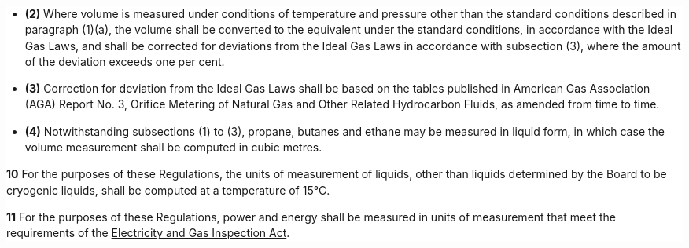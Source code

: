 - **(2)** Where volume is measured under conditions of temperature and pressure other than the standard conditions described in paragraph (1)(a), the volume shall be converted to the equivalent under the standard conditions, in accordance with the Ideal Gas Laws, and shall be corrected for deviations from the Ideal Gas Laws in accordance with subsection (3), where the amount of the deviation exceeds one per cent.

- **(3)** Correction for deviation from the Ideal Gas Laws shall be based on the tables published in American Gas Association (AGA) Report No. 3, Orifice Metering of Natural Gas and Other Related Hydrocarbon Fluids, as amended from time to time.

- **(4)** Notwithstanding subsections (1) to (3), propane, butanes and ethane may be measured in liquid form, in which case the volume measurement shall be computed in cubic metres.



**10** For the purposes of these Regulations, the units of measurement of liquids, other than liquids determined by the Board to be cryogenic liquids, shall be computed at a temperature of 15°C.



**11** For the purposes of these Regulations, power and energy shall be measured in units of measurement that meet the requirements of the [Electricity and Gas Inspection Act](/en/Acts/Revised%20Statutes%20of%20Canada/E/E-4.md).


